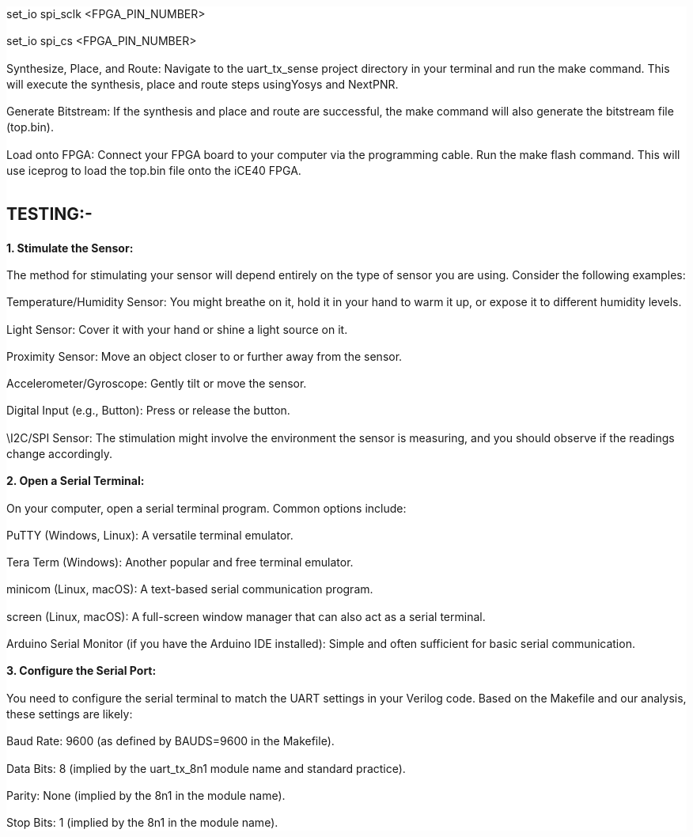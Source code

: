 set_io spi_sclk <FPGA_PIN_NUMBER>

set_io spi_cs <FPGA_PIN_NUMBER>

Synthesize, Place, and Route: Navigate to the uart_tx_sense project directory in your terminal and run the make command. This will execute the synthesis, place and route steps 
usingYosys and NextPNR.

Generate Bitstream: If the synthesis and place and route are successful, the make command will also generate the bitstream file (top.bin).

Load onto FPGA: Connect your FPGA board to your computer via the programming cable. Run the make flash command. This will use iceprog to load the top.bin file onto the iCE40 FPGA.

## TESTING:-

**1. Stimulate the Sensor:**

The method for stimulating your sensor will depend entirely on the type of sensor you are using. Consider the following examples:

Temperature/Humidity Sensor: You might breathe on it, hold it in your hand to warm it up, or expose it to different humidity levels.

Light Sensor: Cover it with your hand or shine a light source on it.

Proximity Sensor: Move an object closer to or further away from the sensor.

Accelerometer/Gyroscope: Gently tilt or move the sensor.

Digital Input (e.g., Button): Press or release the button.

\I2C/SPI Sensor: The stimulation might involve the environment the sensor is measuring, and you should observe if the readings change accordingly.

**2. Open a Serial Terminal:**

On your computer, open a serial terminal program. Common options include:

PuTTY (Windows, Linux): A versatile terminal emulator.

Tera Term (Windows): Another popular and free terminal emulator.

minicom (Linux, macOS): A text-based serial communication program.

screen (Linux, macOS): A full-screen window manager that can also act as a serial terminal.

Arduino Serial Monitor (if you have the Arduino IDE installed): Simple and often sufficient for basic serial communication.

**3. Configure the Serial Port:**

You need to configure the serial terminal to match the UART settings in your Verilog code. Based on the Makefile and our analysis, these settings are likely:

Baud Rate: 9600 (as defined by BAUDS=9600 in the Makefile).

Data Bits: 8 (implied by the uart_tx_8n1 module name and standard practice).

Parity: None (implied by the 8n1 in the module name).

Stop Bits: 1 (implied by the 8n1 in the module name).
